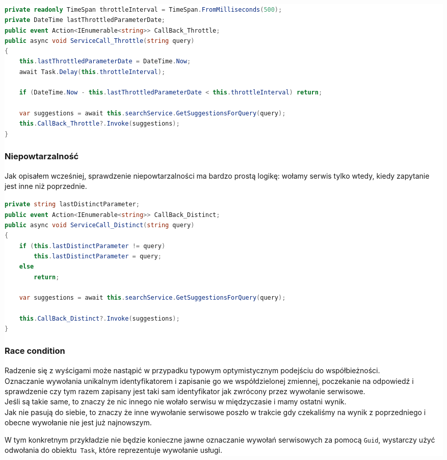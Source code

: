 ```csharp
private readonly TimeSpan throttleInterval = TimeSpan.FromMilliseconds(500);
private DateTime lastThrottledParameterDate;
public event Action<IEnumerable<string>> CallBack_Throttle;
public async void ServiceCall_Throttle(string query)
{
    this.lastThrottledParameterDate = DateTime.Now;
    await Task.Delay(this.throttleInterval);

    if (DateTime.Now - this.lastThrottledParameterDate < this.throttleInterval) return;

    var suggestions = await this.searchService.GetSuggestionsForQuery(query);
    this.CallBack_Throttle?.Invoke(suggestions);
}
```

### Niepowtarzalność

Jak opisałem wcześniej, sprawdzenie niepowtarzalności ma bardzo prostą logikę: wołamy serwis tylko wtedy, kiedy zapytanie jest inne niż poprzednie.

```csharp
private string lastDistinctParameter;
public event Action<IEnumerable<string>> CallBack_Distinct;
public async void ServiceCall_Distinct(string query)
{
    if (this.lastDistinctParameter != query)
        this.lastDistinctParameter = query;
    else
        return;

    var suggestions = await this.searchService.GetSuggestionsForQuery(query);

    this.CallBack_Distinct?.Invoke(suggestions);
}
```

### Race condition

Radzenie się z wyścigami może nastąpić w przypadku typowym optymistycznym podejściu do współbieżności.  
Oznaczanie wywołania unikalnym identyfikatorem i zapisanie go we współdzielonej zmiennej, poczekanie na odpowiedź i sprawdzenie czy tym razem zapisany jest taki sam identyfikator jak zwrócony przez wywołanie serwisowe. <br/>
Jeśli są takie same, to znaczy że nic innego nie wołało serwisu w międzyczasie i mamy ostatni wynik.
<br/>
Jak nie pasują do siebie, to znaczy że inne wywołanie serwisowe poszło w trakcie gdy czekaliśmy na wynik z poprzedniego i obecne wywołanie nie jest już najnowszym. 

W tym konkretnym przykładzie nie będzie konieczne jawne oznaczanie wywołań serwisowych za pomocą `Guid`, wystarczy użyć odwołania do obiektu` Task`, które reprezentuje wywołanie usługi.

